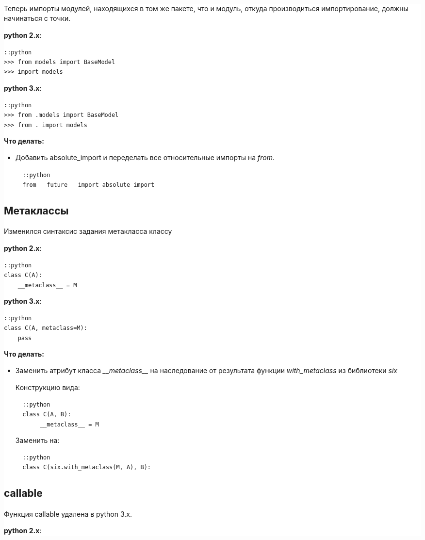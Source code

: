 Теперь импорты модулей, находящихся в том же пакете, что и модуль,
откуда производиться импортирование, должны начинаться с точки.

**python 2.x**:

    ::python
    >>> from models import BaseModel
    >>> import models

**python 3.x**:

    ::python
    >>> from .models import BaseModel
    >>> from . import models

**Что делать:**

- Добавить absolute_import и переделать все относительные импорты на _from_.

        ::python
        from __future__ import absolute_import

## <a name="metaclass">Метаклассы</a>

Изменился синтаксис задания метакласса классу

**python 2.x**:

    ::python
    class C(A):
        __metaclass__ = M

**python 3.x**:

    ::python
    class C(A, metaclass=M):
        pass

**Что делать:**

- Заменить атрибут класса *\_\_metaclass\_\_* на наследование от результата функции _with_metaclass_ из библиотеки _six_

    Конструкцию вида:

        ::python
        class C(A, B):
             __metaclass__ = M

    Заменить на:

        ::python
        class C(six.with_metaclass(M, A), B):

## <a name="callable">callable</a>

Функция callable удалена в python 3.x.

**python 2.x**:
